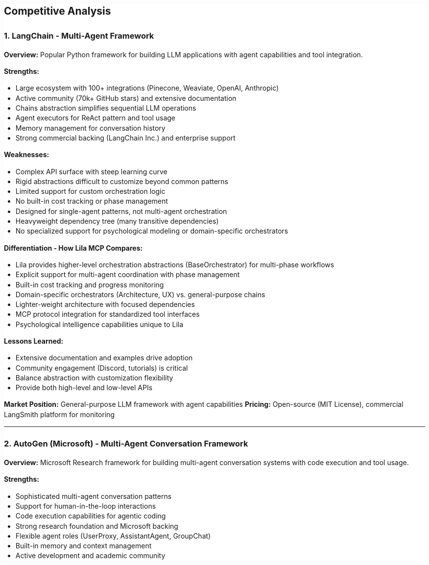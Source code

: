 
## Competitive Analysis

### 1. LangChain - Multi-Agent Framework

**Overview:** Popular Python framework for building LLM applications with agent capabilities and tool integration.

**Strengths:**
- Large ecosystem with 100+ integrations (Pinecone, Weaviate, OpenAI, Anthropic)
- Active community (70k+ GitHub stars) and extensive documentation
- Chains abstraction simplifies sequential LLM operations
- Agent executors for ReAct pattern and tool usage
- Memory management for conversation history
- Strong commercial backing (LangChain Inc.) and enterprise support

**Weaknesses:**
- Complex API surface with steep learning curve
- Rigid abstractions difficult to customize beyond common patterns
- Limited support for custom orchestration logic
- No built-in cost tracking or phase management
- Designed for single-agent patterns, not multi-agent orchestration
- Heavyweight dependency tree (many transitive dependencies)
- No specialized support for psychological modeling or domain-specific orchestrators

**Differentiation - How Lila MCP Compares:**
- Lila provides higher-level orchestration abstractions (BaseOrchestrator) for multi-phase workflows
- Explicit support for multi-agent coordination with phase management
- Built-in cost tracking and progress monitoring
- Domain-specific orchestrators (Architecture, UX) vs. general-purpose chains
- Lighter-weight architecture with focused dependencies
- MCP protocol integration for standardized tool interfaces
- Psychological intelligence capabilities unique to Lila

**Lessons Learned:**
- Extensive documentation and examples drive adoption
- Community engagement (Discord, tutorials) is critical
- Balance abstraction with customization flexibility
- Provide both high-level and low-level APIs

**Market Position:** General-purpose LLM framework with agent capabilities
**Pricing:** Open-source (MIT License), commercial LangSmith platform for monitoring

---

### 2. AutoGen (Microsoft) - Multi-Agent Conversation Framework

**Overview:** Microsoft Research framework for building multi-agent conversation systems with code execution and tool usage.

**Strengths:**
- Sophisticated multi-agent conversation patterns
- Support for human-in-the-loop interactions
- Code execution capabilities for agentic coding
- Strong research foundation and Microsoft backing
- Flexible agent roles (UserProxy, AssistantAgent, GroupChat)
- Built-in memory and context management
- Active development and academic community
